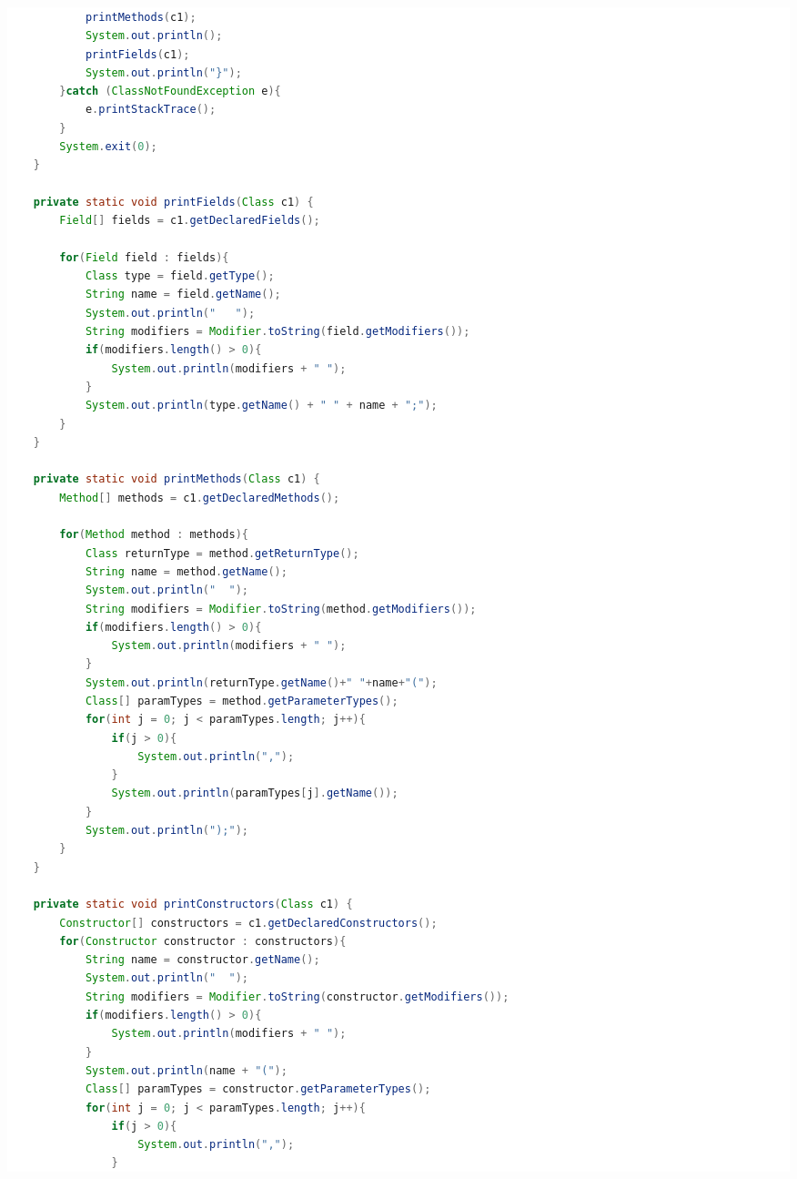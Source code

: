 ```java
            printMethods(c1);
            System.out.println();
            printFields(c1);
            System.out.println("}");
        }catch (ClassNotFoundException e){
            e.printStackTrace();
        }
        System.exit(0);
    }

    private static void printFields(Class c1) {
        Field[] fields = c1.getDeclaredFields();

        for(Field field : fields){
            Class type = field.getType();
            String name = field.getName();
            System.out.println("   ");
            String modifiers = Modifier.toString(field.getModifiers());
            if(modifiers.length() > 0){
                System.out.println(modifiers + " ");
            }
            System.out.println(type.getName() + " " + name + ";");
        }
    }

    private static void printMethods(Class c1) {
        Method[] methods = c1.getDeclaredMethods();

        for(Method method : methods){
            Class returnType = method.getReturnType();
            String name = method.getName();
            System.out.println("  ");
            String modifiers = Modifier.toString(method.getModifiers());
            if(modifiers.length() > 0){
                System.out.println(modifiers + " ");
            }
            System.out.println(returnType.getName()+" "+name+"(");
            Class[] paramTypes = method.getParameterTypes();
            for(int j = 0; j < paramTypes.length; j++){
                if(j > 0){
                    System.out.println(",");
                }
                System.out.println(paramTypes[j].getName());
            }
            System.out.println(");");
        }
    }

    private static void printConstructors(Class c1) {
        Constructor[] constructors = c1.getDeclaredConstructors();
        for(Constructor constructor : constructors){
            String name = constructor.getName();
            System.out.println("  ");
            String modifiers = Modifier.toString(constructor.getModifiers());
            if(modifiers.length() > 0){
                System.out.println(modifiers + " ");
            }
            System.out.println(name + "(");
            Class[] paramTypes = constructor.getParameterTypes();
            for(int j = 0; j < paramTypes.length; j++){
                if(j > 0){
                    System.out.println(",");
                }
```